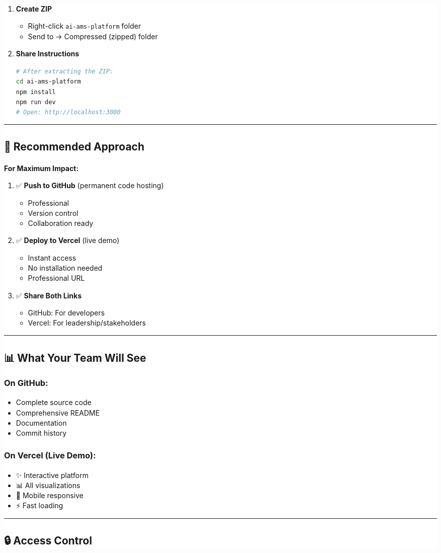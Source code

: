 1. **Create ZIP**
   - Right-click `ai-ams-platform` folder
   - Send to → Compressed (zipped) folder

2. **Share Instructions**
   ```bash
   # After extracting the ZIP:
   cd ai-ams-platform
   npm install
   npm run dev
   # Open: http://localhost:3000
   ```

---

## 🎯 Recommended Approach

**For Maximum Impact:**

1. ✅ **Push to GitHub** (permanent code hosting)
   - Professional
   - Version control
   - Collaboration ready

2. ✅ **Deploy to Vercel** (live demo)
   - Instant access
   - No installation needed
   - Professional URL

3. ✅ **Share Both Links**
   - GitHub: For developers
   - Vercel: For leadership/stakeholders

---

## 📊 What Your Team Will See

### On GitHub:
- Complete source code
- Comprehensive README
- Documentation
- Commit history

### On Vercel (Live Demo):
- ✨ Interactive platform
- 📊 All visualizations
- 📱 Mobile responsive
- ⚡ Fast loading

---

## 🔒 Access Control
